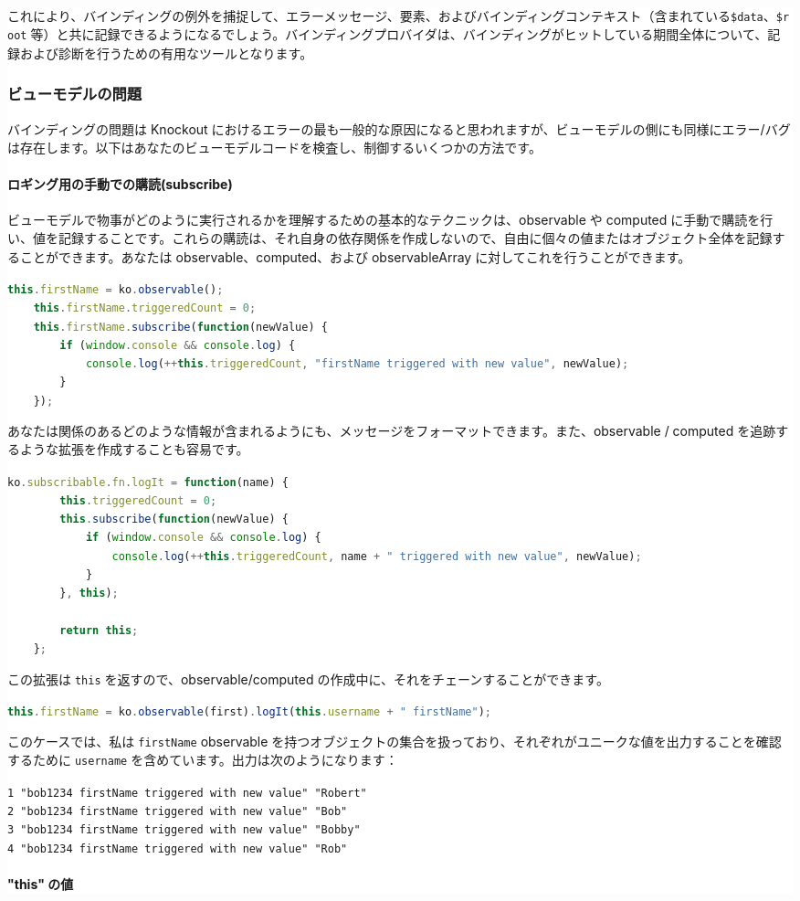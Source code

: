 これにより、バインディングの例外を捕捉して、エラーメッセージ、要素、およびバインディングコンテキスト（含まれている`$data`、`$root` 等）と共に記録できるようになるでしょう。バインディングプロバイダは、バインディングがヒットしている期間全体について、記録および診断を行うための有用なツールとなります。

### ビューモデルの問題

バインディングの問題は Knockout におけるエラーの最も一般的な原因になると思われますが、ビューモデルの側にも同様にエラー/バグは存在します。以下はあなたのビューモデルコードを検査し、制御するいくつかの方法です。

#### ロギング用の手動での購読(subscribe)

ビューモデルで物事がどのように実行されるかを理解するための基本的なテクニックは、observable や computed に手動で購読を行い、値を記録することです。これらの購読は、それ自身の依存関係を作成しないので、自由に個々の値またはオブジェクト全体を記録することができます。あなたは observable、computed、および observableArray に対してこれを行うことができます。

```javascript
this.firstName = ko.observable();
    this.firstName.triggeredCount = 0;
    this.firstName.subscribe(function(newValue) {
        if (window.console && console.log) {
            console.log(++this.triggeredCount, "firstName triggered with new value", newValue);
        }
    });
```

あなたは関係のあるどのような情報が含まれるようにも、メッセージをフォーマットできます。また、observable / computed を追跡するような拡張を作成することも容易です。

```javascript
ko.subscribable.fn.logIt = function(name) {
        this.triggeredCount = 0;
        this.subscribe(function(newValue) {
            if (window.console && console.log) {
                console.log(++this.triggeredCount, name + " triggered with new value", newValue);
            }
        }, this);

        return this;
    };
```

この拡張は `this` を返すので、observable/computed の作成中に、それをチェーンすることができます。

```javascript
this.firstName = ko.observable(first).logIt(this.username + " firstName");
```

このケースでは、私は `firstName` observable を持つオブジェクトの集合を扱っており、それぞれがユニークな値を出力することを確認するために `username` を含めています。出力は次のようになります：

```
1 "bob1234 firstName triggered with new value" "Robert"
2 "bob1234 firstName triggered with new value" "Bob"
3 "bob1234 firstName triggered with new value" "Bobby"
4 "bob1234 firstName triggered with new value" "Rob"
```

#### "this" の値

